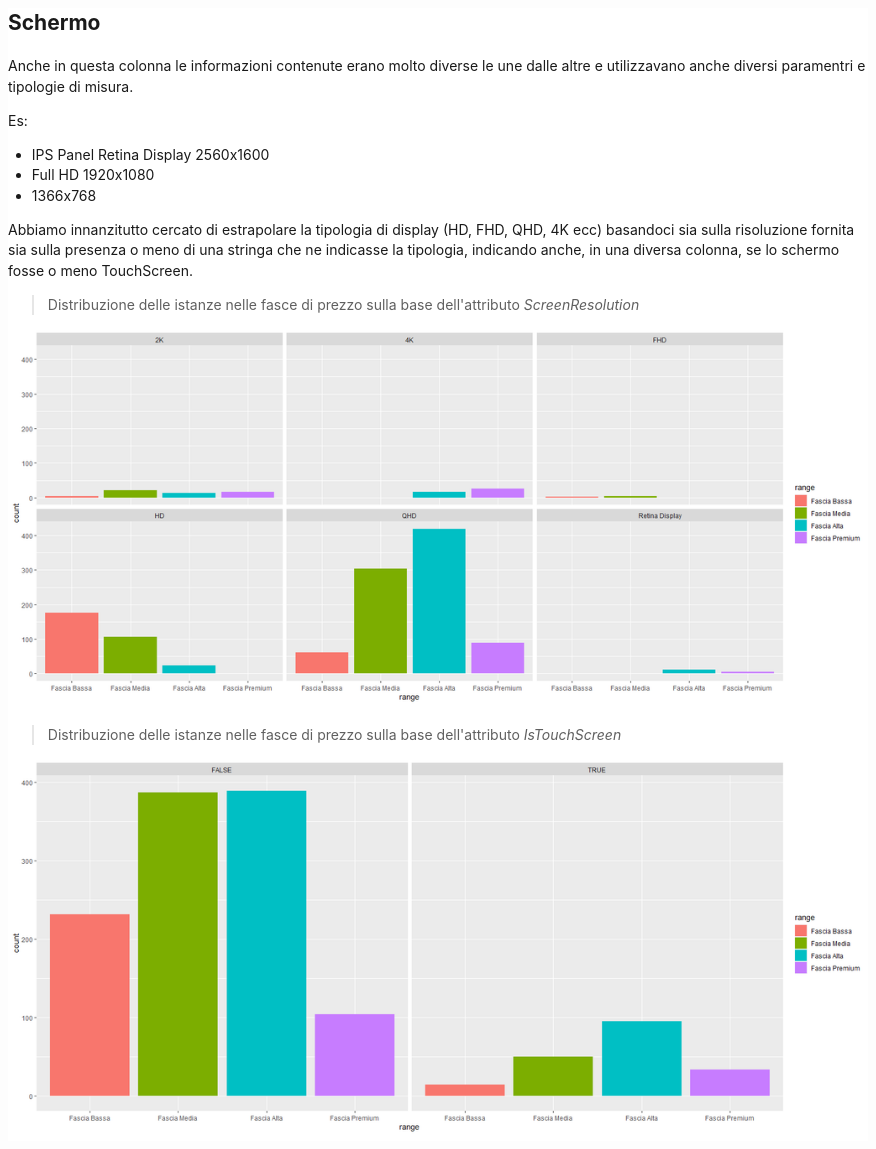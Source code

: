 ## **Schermo**

Anche in questa colonna le informazioni contenute erano molto diverse le une dalle altre e utilizzavano anche diversi paramentri e tipologie di misura.

Es: 
- IPS Panel Retina Display 2560x1600
- Full HD 1920x1080
- 1366x768

Abbiamo innanzitutto cercato di estrapolare la tipologia di display (HD, FHD, QHD, 4K ecc) basandoci sia sulla risoluzione fornita sia sulla presenza o meno di una stringa che ne indicasse la tipologia, indicando anche, in una diversa colonna, se lo schermo fosse o meno TouchScreen.

> Distribuzione delle istanze nelle fasce di prezzo sulla base dell'attributo *ScreenResolution*


![](images/DistribuzionePerScreen.png)

> Distribuzione delle istanze nelle fasce di prezzo sulla base dell'attributo *IsTouchScreen*

![](images/DistribuzionePerTouch.png)

